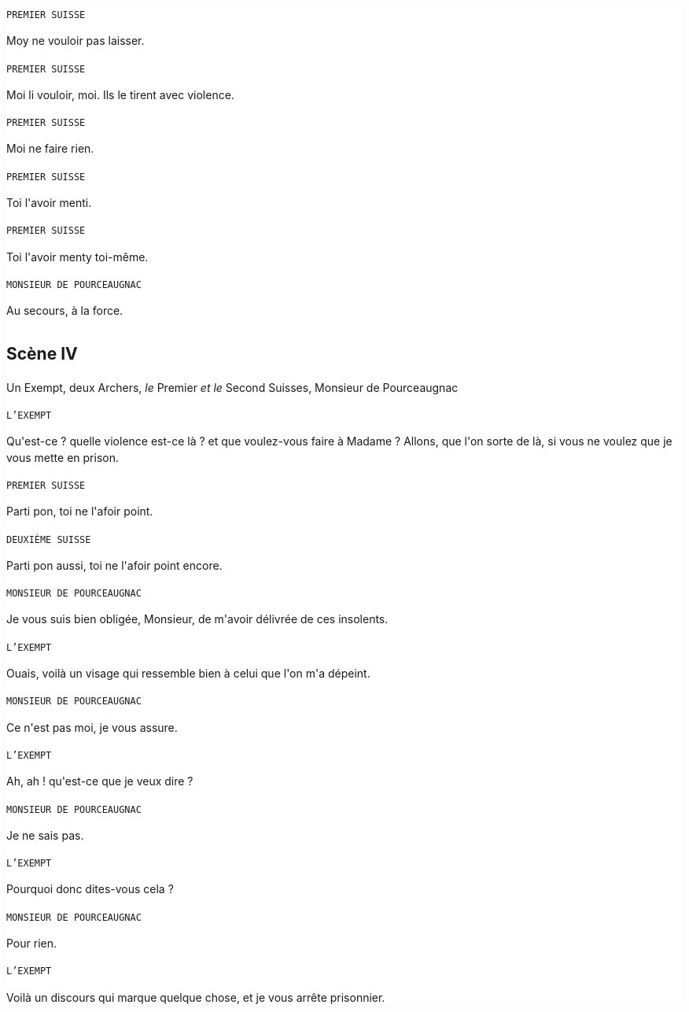     PREMIER SUISSE
Moy ne vouloir pas laisser.

    PREMIER SUISSE
Moi li vouloir, moi.
Ils le tirent avec violence.


    PREMIER SUISSE
Moi ne faire rien.

    PREMIER SUISSE
Toi l'avoir menti.

    PREMIER SUISSE
Toi l'avoir menty toi-même.

    MONSIEUR DE POURCEAUGNAC
Au secours, à la force.


## Scène IV
Un Exempt, deux Archers, *le* Premier *et le* Second Suisses, Monsieur de Pourceaugnac


    L’EXEMPT
Qu'est-ce ? quelle violence est-ce là ? et que voulez-vous faire à Madame ? Allons, que l'on sorte de là, si vous ne voulez que je vous mette en prison.

    PREMIER SUISSE
Parti pon, toi ne l'afoir point.

    DEUXIÈME SUISSE
Parti pon aussi, toi ne l'afoir point encore.

    MONSIEUR DE POURCEAUGNAC
Je vous suis bien obligée, Monsieur, de m'avoir délivrée de ces insolents.

    L’EXEMPT
Ouais, voilà un visage qui ressemble bien à celui que l'on m'a dépeint.

    MONSIEUR DE POURCEAUGNAC
Ce n'est pas moi, je vous assure.

    L’EXEMPT
Ah, ah ! qu'est-ce que je veux dire ?

    MONSIEUR DE POURCEAUGNAC
Je ne sais pas.

    L’EXEMPT
Pourquoi donc dites-vous cela ?

    MONSIEUR DE POURCEAUGNAC
Pour rien.

    L’EXEMPT
Voilà un discours qui marque quelque chose, et je vous arrête prisonnier.
